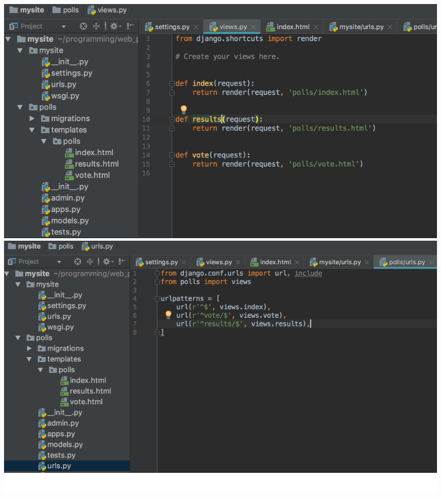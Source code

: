 ![polls_views_final](/assets/images/programming/django/web_programming_2-3/10.polls_views_final.png)
![polls_asdfasdf](/assets/images/programming/django/web_programming_2-3/11.polls_url_final.png)

<br>
